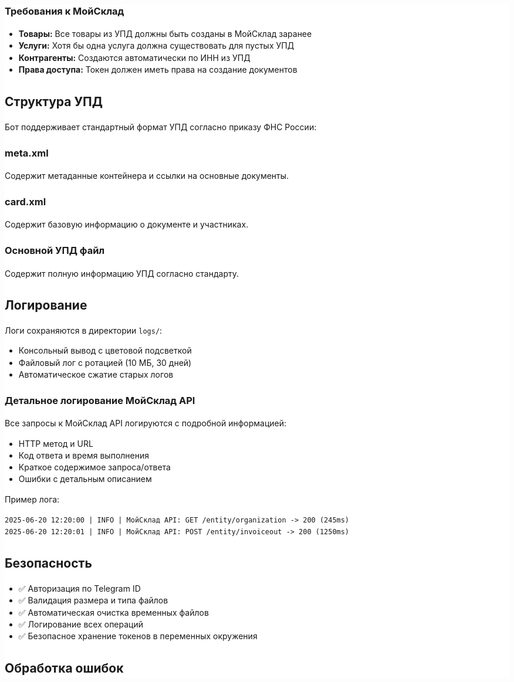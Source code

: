 ### Требования к МойСклад

- **Товары:** Все товары из УПД должны быть созданы в МойСклад заранее
- **Услуги:** Хотя бы одна услуга должна существовать для пустых УПД
- **Контрагенты:** Создаются автоматически по ИНН из УПД
- **Права доступа:** Токен должен иметь права на создание документов

## Структура УПД

Бот поддерживает стандартный формат УПД согласно приказу ФНС России:

### meta.xml
Содержит метаданные контейнера и ссылки на основные документы.

### card.xml
Содержит базовую информацию о документе и участниках.

### Основной УПД файл
Содержит полную информацию УПД согласно стандарту.

## Логирование

Логи сохраняются в директории `logs/`:
- Консольный вывод с цветовой подсветкой
- Файловый лог с ротацией (10 МБ, 30 дней)
- Автоматическое сжатие старых логов

### Детальное логирование МойСклад API

Все запросы к МойСклад API логируются с подробной информацией:
- HTTP метод и URL
- Код ответа и время выполнения
- Краткое содержимое запроса/ответа
- Ошибки с детальным описанием

Пример лога:
```
2025-06-20 12:20:00 | INFO | МойСклад API: GET /entity/organization -> 200 (245ms)
2025-06-20 12:20:01 | INFO | МойСклад API: POST /entity/invoiceout -> 200 (1250ms)
```

## Безопасность

- ✅ Авторизация по Telegram ID
- ✅ Валидация размера и типа файлов
- ✅ Автоматическая очистка временных файлов
- ✅ Логирование всех операций
- ✅ Безопасное хранение токенов в переменных окружения

## Обработка ошибок
